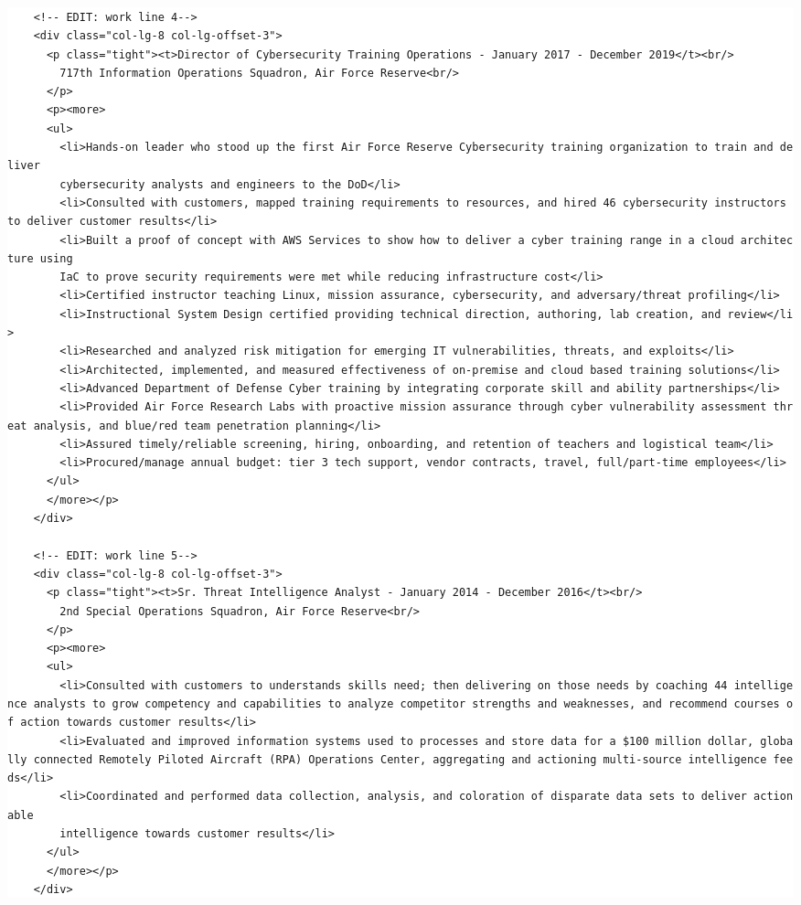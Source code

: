         <!-- EDIT: work line 4-->
        <div class="col-lg-8 col-lg-offset-3">
          <p class="tight"><t>Director of Cybersecurity Training Operations - January 2017 - December 2019</t><br/>
            717th Information Operations Squadron, Air Force Reserve<br/>
          </p>
          <p><more>
          <ul>
            <li>Hands-on leader who stood up the first Air Force Reserve Cybersecurity training organization to train and deliver
            cybersecurity analysts and engineers to the DoD</li>
            <li>Consulted with customers, mapped training requirements to resources, and hired 46 cybersecurity instructors to deliver customer results</li>
            <li>Built a proof of concept with AWS Services to show how to deliver a cyber training range in a cloud architecture using
            IaC to prove security requirements were met while reducing infrastructure cost</li>
            <li>Certified instructor teaching Linux, mission assurance, cybersecurity, and adversary/threat profiling</li>
            <li>Instructional System Design certified providing technical direction, authoring, lab creation, and review</li>
            <li>Researched and analyzed risk mitigation for emerging IT vulnerabilities, threats, and exploits</li>
            <li>Architected, implemented, and measured effectiveness of on-premise and cloud based training solutions</li>
            <li>Advanced Department of Defense Cyber training by integrating corporate skill and ability partnerships</li>
            <li>Provided Air Force Research Labs with proactive mission assurance through cyber vulnerability assessment threat analysis, and blue/red team penetration planning</li>
            <li>Assured timely/reliable screening, hiring, onboarding, and retention of teachers and logistical team</li>
            <li>Procured/manage annual budget: tier 3 tech support, vendor contracts, travel, full/part-time employees</li>
          </ul>
          </more></p>
        </div>

        <!-- EDIT: work line 5-->
        <div class="col-lg-8 col-lg-offset-3">
          <p class="tight"><t>Sr. Threat Intelligence Analyst - January 2014 - December 2016</t><br/>
            2nd Special Operations Squadron, Air Force Reserve<br/>
          </p>
          <p><more>
          <ul>
            <li>Consulted with customers to understands skills need; then delivering on those needs by coaching 44 intelligence analysts to grow competency and capabilities to analyze competitor strengths and weaknesses, and recommend courses of action towards customer results</li>
            <li>Evaluated and improved information systems used to processes and store data for a $100 million dollar, globally connected Remotely Piloted Aircraft (RPA) Operations Center, aggregating and actioning multi-source intelligence feeds</li>
            <li>Coordinated and performed data collection, analysis, and coloration of disparate data sets to deliver actionable
            intelligence towards customer results</li>
          </ul>
          </more></p>
        </div>
